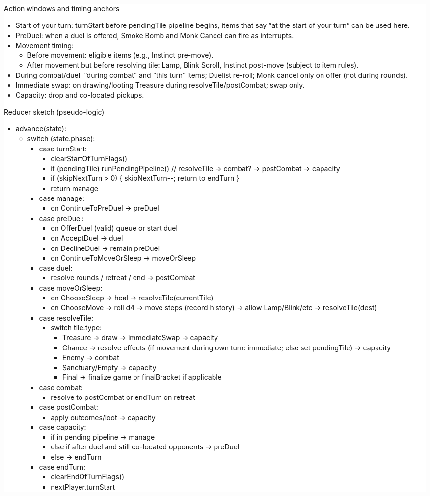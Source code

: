 Action windows and timing anchors
- Start of your turn: turnStart before pendingTile pipeline begins; items that say “at the start of your turn” can be used here.
- PreDuel: when a duel is offered, Smoke Bomb and Monk Cancel can fire as interrupts.
- Movement timing:
  - Before movement: eligible items (e.g., Instinct pre-move).
  - After movement but before resolving tile: Lamp, Blink Scroll, Instinct post-move (subject to item rules).
- During combat/duel: “during combat” and “this turn” items; Duelist re-roll; Monk cancel only on offer (not during rounds).
- Immediate swap: on drawing/looting Treasure during resolveTile/postCombat; swap only.
- Capacity: drop and co-located pickups.

Reducer sketch (pseudo-logic)
- advance(state):
  - switch (state.phase):
    - case turnStart:
      - clearStartOfTurnFlags()
      - if (pendingTile) runPendingPipeline() // resolveTile → combat? → postCombat → capacity
      - if (skipNextTurn > 0) { skipNextTurn--; return to endTurn }
      - return manage
    - case manage:
      - on ContinueToPreDuel → preDuel
    - case preDuel:
      - on OfferDuel (valid) queue or start duel
      - on AcceptDuel → duel
      - on DeclineDuel → remain preDuel
      - on ContinueToMoveOrSleep → moveOrSleep
    - case duel:
      - resolve rounds / retreat / end → postCombat
    - case moveOrSleep:
      - on ChooseSleep → heal → resolveTile(currentTile)
      - on ChooseMove → roll d4 → move steps (record history) → allow Lamp/Blink/etc → resolveTile(dest)
    - case resolveTile:
      - switch tile.type:
        - Treasure → draw → immediateSwap → capacity
        - Chance → resolve effects (if movement during own turn: immediate; else set pendingTile) → capacity
        - Enemy → combat
        - Sanctuary/Empty → capacity
        - Final → finalize game or finalBracket if applicable
    - case combat:
      - resolve to postCombat or endTurn on retreat
    - case postCombat:
      - apply outcomes/loot → capacity
    - case capacity:
      - if in pending pipeline → manage
      - else if after duel and still co-located opponents → preDuel
      - else → endTurn
    - case endTurn:
      - clearEndOfTurnFlags()
      - nextPlayer.turnStart
